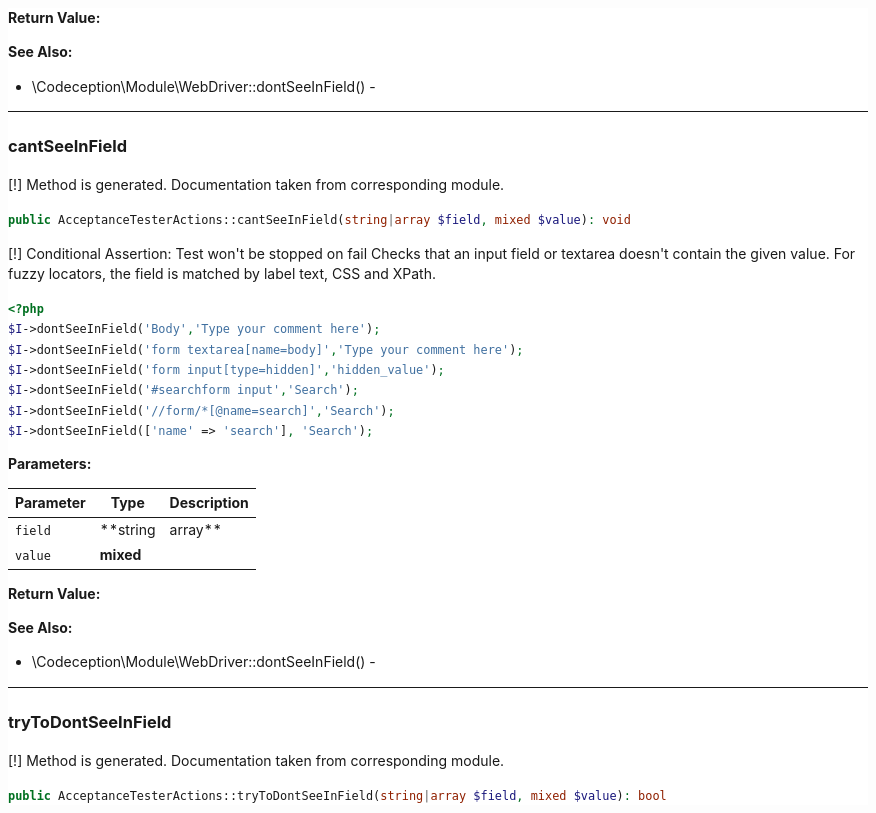 
**Return Value:**




**See Also:**

* \Codeception\Module\WebDriver::dontSeeInField() - 

---
### cantSeeInField

[!] Method is generated. Documentation taken from corresponding module.

```php
public AcceptanceTesterActions::cantSeeInField(string|array $field, mixed $value): void
```

[!] Conditional Assertion: Test won't be stopped on fail
Checks that an input field or textarea doesn't contain the given value.
For fuzzy locators, the field is matched by label text, CSS and XPath.

```php
<?php
$I->dontSeeInField('Body','Type your comment here');
$I->dontSeeInField('form textarea[name=body]','Type your comment here');
$I->dontSeeInField('form input[type=hidden]','hidden_value');
$I->dontSeeInField('#searchform input','Search');
$I->dontSeeInField('//form/*[@name=search]','Search');
$I->dontSeeInField(['name' => 'search'], 'Search');
```






**Parameters:**

| Parameter | Type | Description |
|-----------|------|-------------|
| `field` | **string|array** |  |
| `value` | **mixed** |  |


**Return Value:**




**See Also:**

* \Codeception\Module\WebDriver::dontSeeInField() - 

---
### tryToDontSeeInField

[!] Method is generated. Documentation taken from corresponding module.

```php
public AcceptanceTesterActions::tryToDontSeeInField(string|array $field, mixed $value): bool
```
